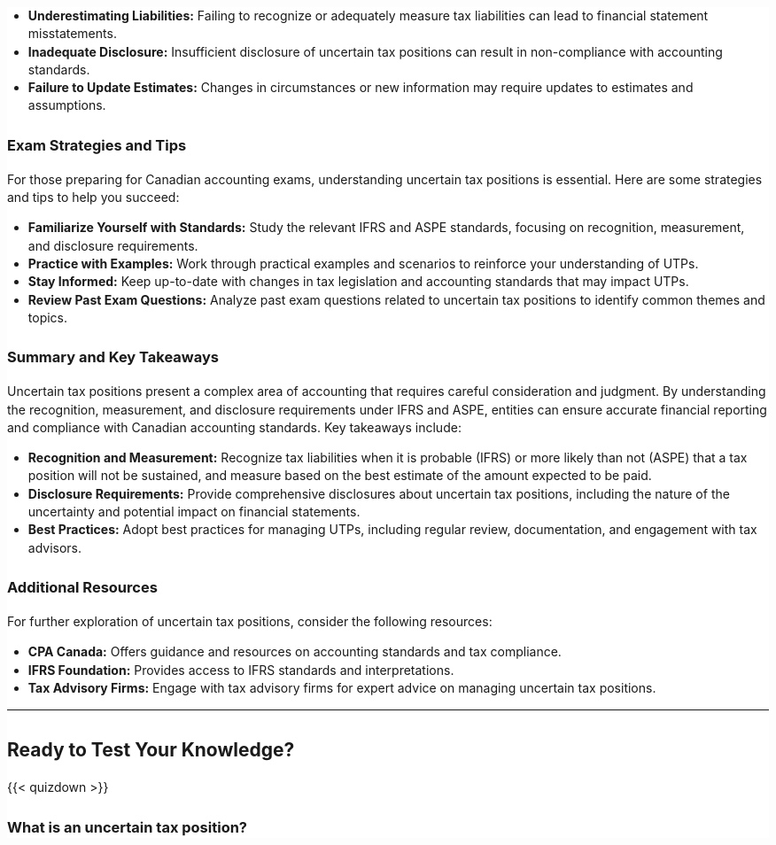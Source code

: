 - **Underestimating Liabilities:** Failing to recognize or adequately measure tax liabilities can lead to financial statement misstatements.
- **Inadequate Disclosure:** Insufficient disclosure of uncertain tax positions can result in non-compliance with accounting standards.
- **Failure to Update Estimates:** Changes in circumstances or new information may require updates to estimates and assumptions.

### Exam Strategies and Tips

For those preparing for Canadian accounting exams, understanding uncertain tax positions is essential. Here are some strategies and tips to help you succeed:

- **Familiarize Yourself with Standards:** Study the relevant IFRS and ASPE standards, focusing on recognition, measurement, and disclosure requirements.
- **Practice with Examples:** Work through practical examples and scenarios to reinforce your understanding of UTPs.
- **Stay Informed:** Keep up-to-date with changes in tax legislation and accounting standards that may impact UTPs.
- **Review Past Exam Questions:** Analyze past exam questions related to uncertain tax positions to identify common themes and topics.

### Summary and Key Takeaways

Uncertain tax positions present a complex area of accounting that requires careful consideration and judgment. By understanding the recognition, measurement, and disclosure requirements under IFRS and ASPE, entities can ensure accurate financial reporting and compliance with Canadian accounting standards. Key takeaways include:

- **Recognition and Measurement:** Recognize tax liabilities when it is probable (IFRS) or more likely than not (ASPE) that a tax position will not be sustained, and measure based on the best estimate of the amount expected to be paid.
- **Disclosure Requirements:** Provide comprehensive disclosures about uncertain tax positions, including the nature of the uncertainty and potential impact on financial statements.
- **Best Practices:** Adopt best practices for managing UTPs, including regular review, documentation, and engagement with tax advisors.

### Additional Resources

For further exploration of uncertain tax positions, consider the following resources:

- **CPA Canada:** Offers guidance and resources on accounting standards and tax compliance.
- **IFRS Foundation:** Provides access to IFRS standards and interpretations.
- **Tax Advisory Firms:** Engage with tax advisory firms for expert advice on managing uncertain tax positions.

---

## **Ready to Test Your Knowledge?**

{{< quizdown >}}

### What is an uncertain tax position?

